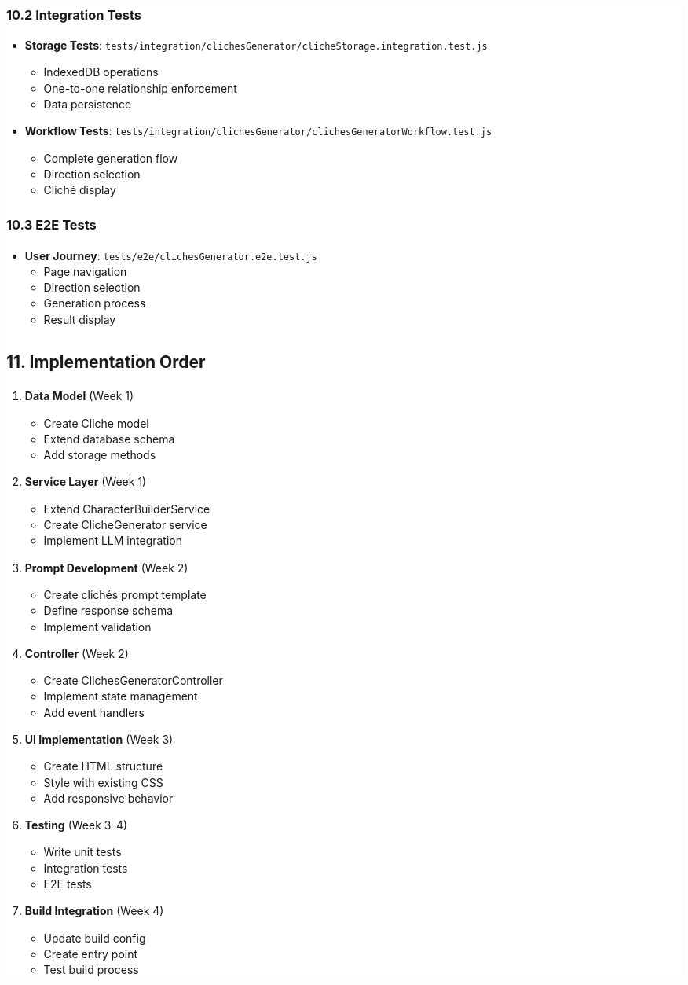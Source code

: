 ### 10.2 Integration Tests

- **Storage Tests**: `tests/integration/clichesGenerator/clicheStorage.integration.test.js`
  - IndexedDB operations
  - One-to-one relationship enforcement
  - Data persistence

- **Workflow Tests**: `tests/integration/clichesGenerator/clichesGeneratorWorkflow.test.js`
  - Complete generation flow
  - Direction selection
  - Cliché display

### 10.3 E2E Tests

- **User Journey**: `tests/e2e/clichesGenerator.e2e.test.js`
  - Page navigation
  - Direction selection
  - Generation process
  - Result display

## 11. Implementation Order

1. **Data Model** (Week 1)
   - Create Cliche model
   - Extend database schema
   - Add storage methods

2. **Service Layer** (Week 1)
   - Extend CharacterBuilderService
   - Create ClicheGenerator service
   - Implement LLM integration

3. **Prompt Development** (Week 2)
   - Create clichés prompt template
   - Define response schema
   - Implement validation

4. **Controller** (Week 2)
   - Create ClichesGeneratorController
   - Implement state management
   - Add event handlers

5. **UI Implementation** (Week 3)
   - Create HTML structure
   - Style with existing CSS
   - Add responsive behavior

6. **Testing** (Week 3-4)
   - Write unit tests
   - Integration tests
   - E2E tests

7. **Build Integration** (Week 4)
   - Update build config
   - Create entry point
   - Test build process
